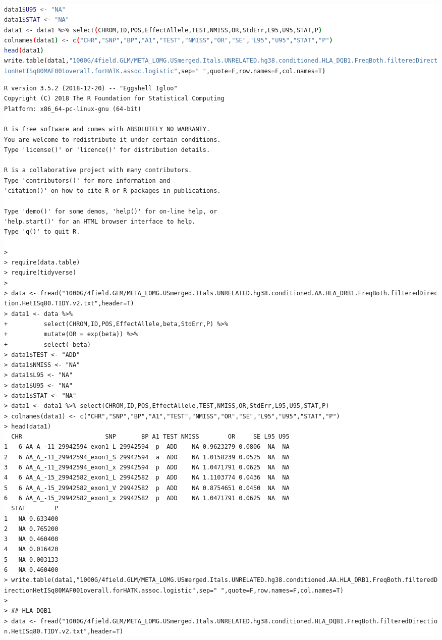```bash
data1$U95 <- "NA"
data1$STAT <- "NA"
data1 <- data1 %>% select(CHROM,ID,POS,EffectAllele,TEST,NMISS,OR,StdErr,L95,U95,STAT,P)
colnames(data1) <- c("CHR","SNP","BP","A1","TEST","NMISS","OR","SE","L95","U95","STAT","P")
head(data1)
write.table(data1,"1000G/4field.GLM/META_LOMG.USmerged.Itals.UNRELATED.hg38.conditioned.HLA_DQB1.FreqBoth.filteredDirectionHetISq80MAF001overall.forHATK.assoc.logistic",sep=" ",quote=F,row.names=F,col.names=T)
```

    
    R version 3.5.2 (2018-12-20) -- "Eggshell Igloo"
    Copyright (C) 2018 The R Foundation for Statistical Computing
    Platform: x86_64-pc-linux-gnu (64-bit)
    
    R is free software and comes with ABSOLUTELY NO WARRANTY.
    You are welcome to redistribute it under certain conditions.
    Type 'license()' or 'licence()' for distribution details.
    
    R is a collaborative project with many contributors.
    Type 'contributors()' for more information and
    'citation()' on how to cite R or R packages in publications.
    
    Type 'demo()' for some demos, 'help()' for on-line help, or
    'help.start()' for an HTML browser interface to help.
    Type 'q()' to quit R.
    
    > 
    > require(data.table)
    > require(tidyverse)
    > 
    > data <- fread("1000G/4field.GLM/META_LOMG.USmerged.Itals.UNRELATED.hg38.conditioned.AA.HLA_DRB1.FreqBoth.filteredDirection.HetISq80.TIDY.v2.txt",header=T)
    > data1 <- data %>%
    +          select(CHROM,ID,POS,EffectAllele,beta,StdErr,P) %>%
    +          mutate(OR = exp(beta)) %>%
    +          select(-beta)
    > data1$TEST <- "ADD"
    > data1$NMISS <- "NA"
    > data1$L95 <- "NA"
    > data1$U95 <- "NA"
    > data1$STAT <- "NA"
    > data1 <- data1 %>% select(CHROM,ID,POS,EffectAllele,TEST,NMISS,OR,StdErr,L95,U95,STAT,P)
    > colnames(data1) <- c("CHR","SNP","BP","A1","TEST","NMISS","OR","SE","L95","U95","STAT","P")
    > head(data1)
      CHR                       SNP       BP A1 TEST NMISS        OR     SE L95 U95
    1   6 AA_A_-11_29942594_exon1_L 29942594  p  ADD    NA 0.9623279 0.0806  NA  NA
    2   6 AA_A_-11_29942594_exon1_S 29942594  a  ADD    NA 1.0158239 0.0525  NA  NA
    3   6 AA_A_-11_29942594_exon1_x 29942594  p  ADD    NA 1.0471791 0.0625  NA  NA
    4   6 AA_A_-15_29942582_exon1_L 29942582  p  ADD    NA 1.1103774 0.0436  NA  NA
    5   6 AA_A_-15_29942582_exon1_V 29942582  p  ADD    NA 0.8754651 0.0450  NA  NA
    6   6 AA_A_-15_29942582_exon1_x 29942582  p  ADD    NA 1.0471791 0.0625  NA  NA
      STAT        P
    1   NA 0.633400
    2   NA 0.765200
    3   NA 0.460400
    4   NA 0.016420
    5   NA 0.003133
    6   NA 0.460400
    > write.table(data1,"1000G/4field.GLM/META_LOMG.USmerged.Itals.UNRELATED.hg38.conditioned.AA.HLA_DRB1.FreqBoth.filteredDirectionHetISq80MAF001overall.forHATK.assoc.logistic",sep=" ",quote=F,row.names=F,col.names=T)
    > 
    > ## HLA_DQB1
    > data <- fread("1000G/4field.GLM/META_LOMG.USmerged.Itals.UNRELATED.hg38.conditioned.HLA_DQB1.FreqBoth.filteredDirection.HetISq80.TIDY.v2.txt",header=T)